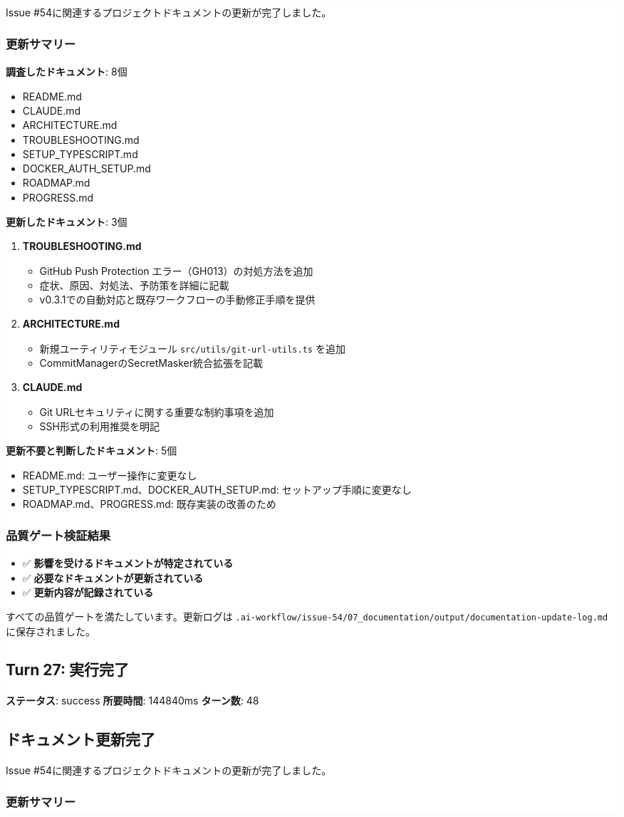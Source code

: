 Issue #54に関連するプロジェクトドキュメントの更新が完了しました。

### 更新サマリー

**調査したドキュメント**: 8個
- README.md
- CLAUDE.md
- ARCHITECTURE.md
- TROUBLESHOOTING.md
- SETUP_TYPESCRIPT.md
- DOCKER_AUTH_SETUP.md
- ROADMAP.md
- PROGRESS.md

**更新したドキュメント**: 3個

1. **TROUBLESHOOTING.md**
   - GitHub Push Protection エラー（GH013）の対処方法を追加
   - 症状、原因、対処法、予防策を詳細に記載
   - v0.3.1での自動対応と既存ワークフローの手動修正手順を提供

2. **ARCHITECTURE.md**
   - 新規ユーティリティモジュール `src/utils/git-url-utils.ts` を追加
   - CommitManagerのSecretMasker統合拡張を記載

3. **CLAUDE.md**
   - Git URLセキュリティに関する重要な制約事項を追加
   - SSH形式の利用推奨を明記

**更新不要と判断したドキュメント**: 5個
- README.md: ユーザー操作に変更なし
- SETUP_TYPESCRIPT.md、DOCKER_AUTH_SETUP.md: セットアップ手順に変更なし
- ROADMAP.md、PROGRESS.md: 既存実装の改善のため

### 品質ゲート検証結果

- ✅ **影響を受けるドキュメントが特定されている**
- ✅ **必要なドキュメントが更新されている**
- ✅ **更新内容が記録されている**

すべての品質ゲートを満たしています。更新ログは `.ai-workflow/issue-54/07_documentation/output/documentation-update-log.md` に保存されました。

## Turn 27: 実行完了

**ステータス**: success
**所要時間**: 144840ms
**ターン数**: 48

## ドキュメント更新完了

Issue #54に関連するプロジェクトドキュメントの更新が完了しました。

### 更新サマリー
